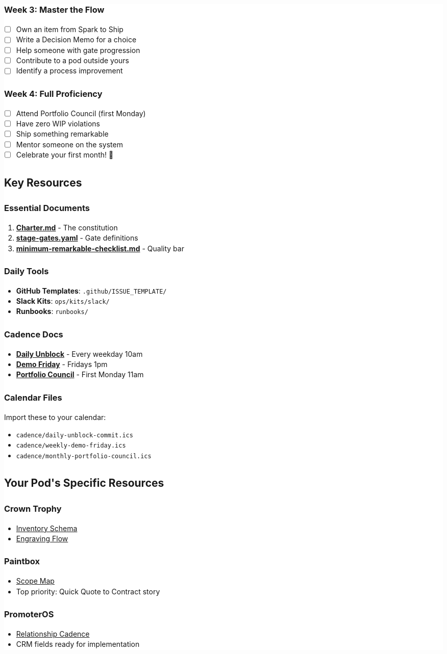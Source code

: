 ### Week 3: Master the Flow
- [ ] Own an item from Spark to Ship
- [ ] Write a Decision Memo for a choice
- [ ] Help someone with gate progression
- [ ] Contribute to a pod outside yours
- [ ] Identify a process improvement

### Week 4: Full Proficiency
- [ ] Attend Portfolio Council (first Monday)
- [ ] Have zero WIP violations
- [ ] Ship something remarkable
- [ ] Mentor someone on the system
- [ ] Celebrate your first month! 🎊

## Key Resources

### Essential Documents
1. **[Charter.md](./Charter.md)** - The constitution
2. **[stage-gates.yaml](./stage-gates.yaml)** - Gate definitions
3. **[minimum-remarkable-checklist.md](./minimum-remarkable-checklist.md)** - Quality bar

### Daily Tools
- **GitHub Templates**: `.github/ISSUE_TEMPLATE/`
- **Slack Kits**: `ops/kits/slack/`
- **Runbooks**: `runbooks/`

### Cadence Docs
- **[Daily Unblock](./cadence/daily_unblock_commit.md)** - Every weekday 10am
- **[Demo Friday](./cadence/weekly_demo_friday.md)** - Fridays 1pm
- **[Portfolio Council](./cadence/monthly_portfolio_council.md)** - First Monday 11am

### Calendar Files
Import these to your calendar:
- `cadence/daily-unblock-commit.ics`
- `cadence/weekly-demo-friday.ics`
- `cadence/monthly-portfolio-council.ics`

## Your Pod's Specific Resources

### Crown Trophy
- [Inventory Schema](./pods/crown-trophy/inventory-schema-v1.yaml)
- [Engraving Flow](./pods/crown-trophy/engraving-flow.md)

### Paintbox
- [Scope Map](./pods/paintbox/scope-map-v1.md)
- Top priority: Quick Quote to Contract story

### PromoterOS
- [Relationship Cadence](./pods/promoteros/relationship-cadence.yaml)
- CRM fields ready for implementation
